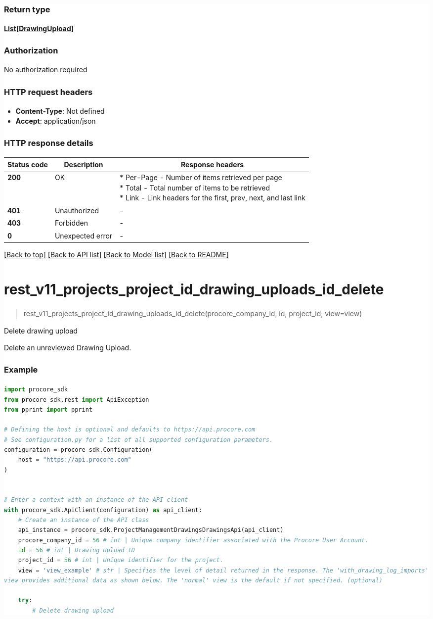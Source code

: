 ### Return type

[**List[DrawingUpload]**](DrawingUpload.md)

### Authorization

No authorization required

### HTTP request headers

 - **Content-Type**: Not defined
 - **Accept**: application/json

### HTTP response details

| Status code | Description | Response headers |
|-------------|-------------|------------------|
**200** | OK |  * Per-Page - Number of items retrieved per page <br>  * Total - Total number of items to be retrieved <br>  * Link - Link headers for the first, prev, next, and last link <br>  |
**401** | Unauthorized |  -  |
**403** | Forbidden |  -  |
**0** | Unexpected error |  -  |

[[Back to top]](#) [[Back to API list]](../README.md#documentation-for-api-endpoints) [[Back to Model list]](../README.md#documentation-for-models) [[Back to README]](../README.md)

# **rest_v11_projects_project_id_drawing_uploads_id_delete**
> rest_v11_projects_project_id_drawing_uploads_id_delete(procore_company_id, id, project_id, view=view)

Delete drawing upload

Delete an unreviewed Drawing Upload.

### Example


```python
import procore_sdk
from procore_sdk.rest import ApiException
from pprint import pprint

# Defining the host is optional and defaults to https://api.procore.com
# See configuration.py for a list of all supported configuration parameters.
configuration = procore_sdk.Configuration(
    host = "https://api.procore.com"
)


# Enter a context with an instance of the API client
with procore_sdk.ApiClient(configuration) as api_client:
    # Create an instance of the API class
    api_instance = procore_sdk.ProjectManagementDrawingsDrawingsApi(api_client)
    procore_company_id = 56 # int | Unique company identifier associated with the Procore User Account.
    id = 56 # int | Drawing Upload ID
    project_id = 56 # int | Unique identifier for the project.
    view = 'view_example' # str | Specifies the level of detail returned in the response. The 'with_drawing_log_imports' view provides additional data as shown below. The 'normal' view is the default if not specified. (optional)

    try:
        # Delete drawing upload
```